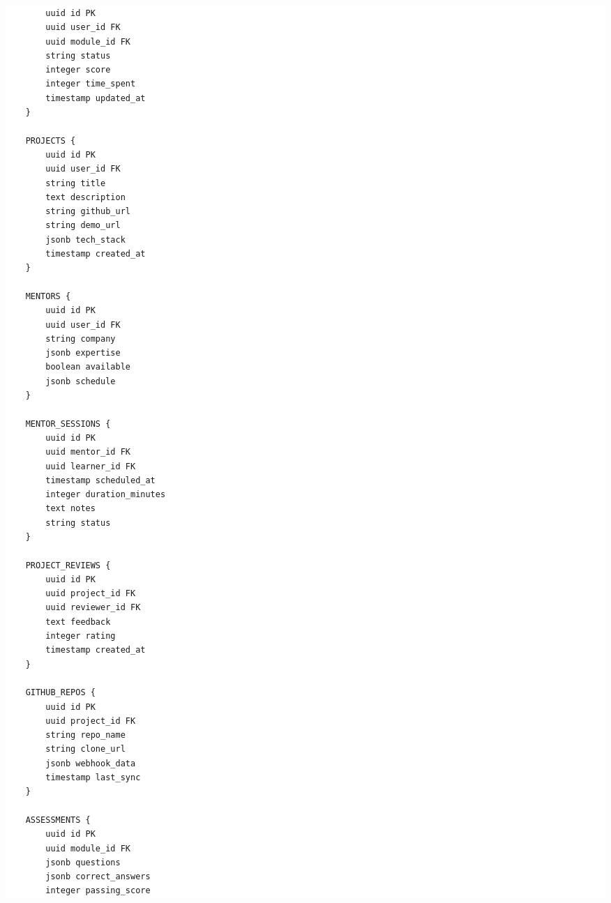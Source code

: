 ```mermaid
        uuid id PK
        uuid user_id FK
        uuid module_id FK
        string status
        integer score
        integer time_spent
        timestamp updated_at
    }
    
    PROJECTS {
        uuid id PK
        uuid user_id FK
        string title
        text description
        string github_url
        string demo_url
        jsonb tech_stack
        timestamp created_at
    }
    
    MENTORS {
        uuid id PK
        uuid user_id FK
        string company
        jsonb expertise
        boolean available
        jsonb schedule
    }
    
    MENTOR_SESSIONS {
        uuid id PK
        uuid mentor_id FK
        uuid learner_id FK
        timestamp scheduled_at
        integer duration_minutes
        text notes
        string status
    }
    
    PROJECT_REVIEWS {
        uuid id PK
        uuid project_id FK
        uuid reviewer_id FK
        text feedback
        integer rating
        timestamp created_at
    }
    
    GITHUB_REPOS {
        uuid id PK
        uuid project_id FK
        string repo_name
        string clone_url
        jsonb webhook_data
        timestamp last_sync
    }
    
    ASSESSMENTS {
        uuid id PK
        uuid module_id FK
        jsonb questions
        jsonb correct_answers
        integer passing_score
```